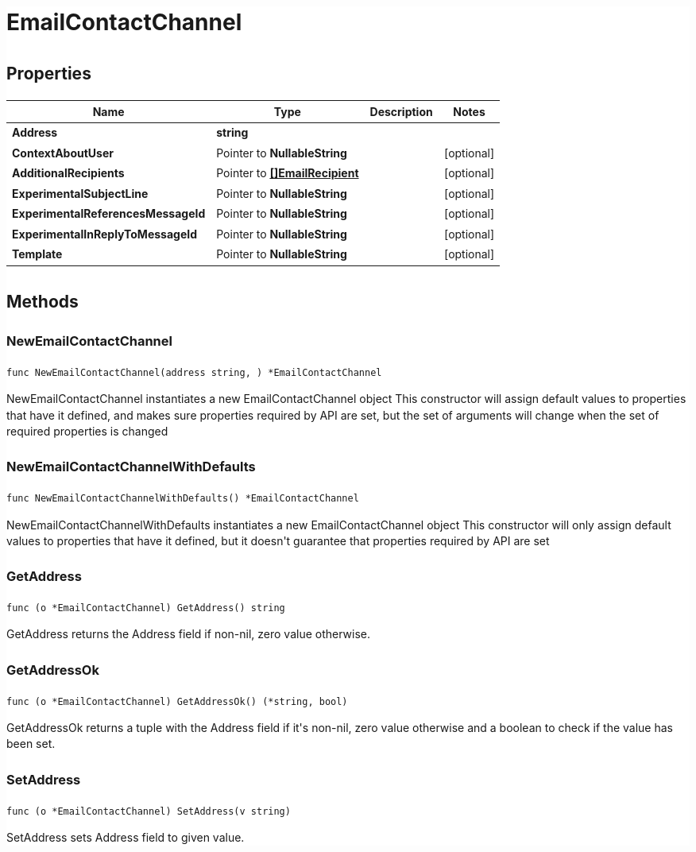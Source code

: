 # EmailContactChannel

## Properties

Name | Type | Description | Notes
------------ | ------------- | ------------- | -------------
**Address** | **string** |  | 
**ContextAboutUser** | Pointer to **NullableString** |  | [optional] 
**AdditionalRecipients** | Pointer to [**[]EmailRecipient**](EmailRecipient.md) |  | [optional] 
**ExperimentalSubjectLine** | Pointer to **NullableString** |  | [optional] 
**ExperimentalReferencesMessageId** | Pointer to **NullableString** |  | [optional] 
**ExperimentalInReplyToMessageId** | Pointer to **NullableString** |  | [optional] 
**Template** | Pointer to **NullableString** |  | [optional] 

## Methods

### NewEmailContactChannel

`func NewEmailContactChannel(address string, ) *EmailContactChannel`

NewEmailContactChannel instantiates a new EmailContactChannel object
This constructor will assign default values to properties that have it defined,
and makes sure properties required by API are set, but the set of arguments
will change when the set of required properties is changed

### NewEmailContactChannelWithDefaults

`func NewEmailContactChannelWithDefaults() *EmailContactChannel`

NewEmailContactChannelWithDefaults instantiates a new EmailContactChannel object
This constructor will only assign default values to properties that have it defined,
but it doesn't guarantee that properties required by API are set

### GetAddress

`func (o *EmailContactChannel) GetAddress() string`

GetAddress returns the Address field if non-nil, zero value otherwise.

### GetAddressOk

`func (o *EmailContactChannel) GetAddressOk() (*string, bool)`

GetAddressOk returns a tuple with the Address field if it's non-nil, zero value otherwise
and a boolean to check if the value has been set.

### SetAddress

`func (o *EmailContactChannel) SetAddress(v string)`

SetAddress sets Address field to given value.
